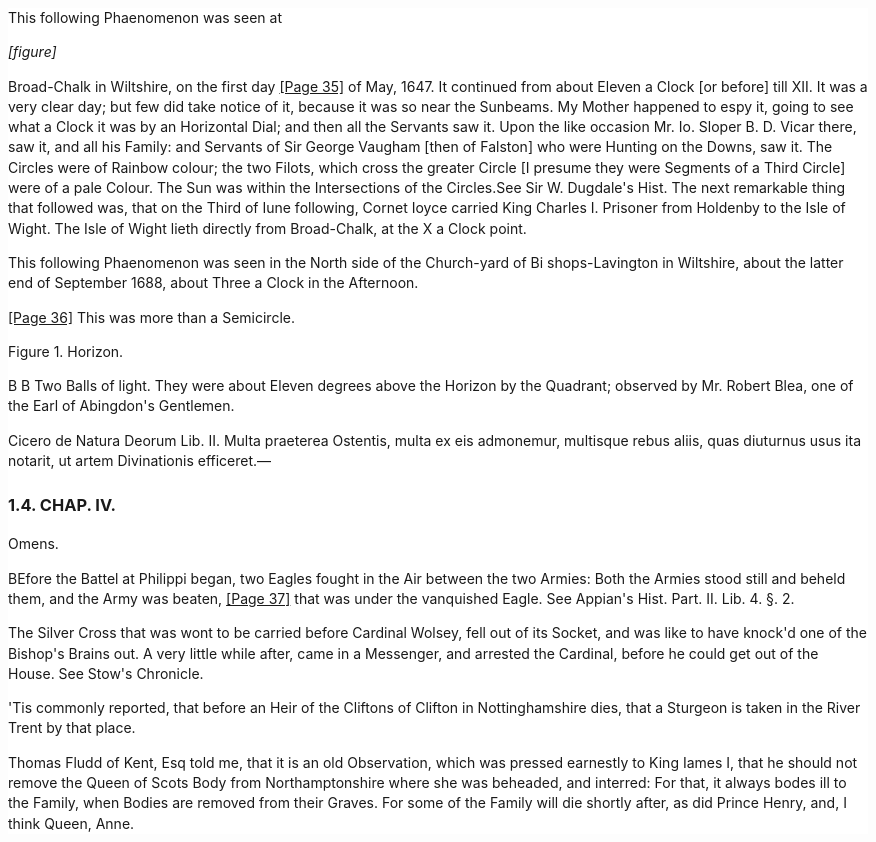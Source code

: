 This following Phaenomenon was seen at

_[figure]_

Broad-Chalk in Wiltshire, on the first day [[Page
35]](http://eebo.chadwyck.com/downloadtiff?vid=54241&page=21) of May, 1647. It
continued from about Eleven a Clock [or before] till XII. It was a very clear
day; but few did take notice of it, because it was so near the Sun­beams. My
Mother happened to espy it, going to see what a Clock it was by an Ho­rizontal
Dial; and then all the Servants saw it. Upon the like occasion Mr. Io. Sloper
B. D. Vicar there, saw it, and all his Family: and Servants of Sir George
Vaug­ham [then of Falston] who were Hunting on the Downs, saw it. The Circles
were of Rainbow colour; the two Filots, which cross the greater Circle [I
presume they were Segments of a Third Circle] were of a pale Colour. The Sun
was within the Intersections of the Circles.See Sir W. Dugdale's Hist. The
next re­markable thing that followed was, that on the Third of Iune following,
Cornet Ioyce carried King Charles I. Prisoner from Hol­denby to the Isle of
Wight. The Isle of Wight lieth directly from Broad-Chalk, at the X a Clock
point.

This following Phaenomenon was seen in the North side of the Church-yard of Bi
­shops-Lavington in Wiltshire, about the lat­ter end of September 1688, about
Three a Clock in the Afternoon.

[[Page 36]](http://eebo.chadwyck.com/downloadtiff?vid=54241&page=22) This was
more than a Semicircle.

Figure 1. Horizon.

B B Two Balls of light. They were about Eleven degrees above the Horizon by
the Quadrant; observed by Mr. Robert Blea, one of the Earl of Abingdon's
Gentlemen.

Cicero de Natura Deorum Lib. II. Mul­ta praeterea Ostentis, multa ex eis
admonemur, multisque rebus aliis, quas diuturnus usus ita notarit, ut artem
Divinationis efficeret.—

### 1.4. CHAP. IV.  
Omens.

BEfore the Battel at Philippi began, two Eagles fought in the Air between the
two Armies: Both the Armies stood still and beheld them, and the Army was
bea­ten, [[Page 37]](http://eebo.chadwyck.com/downloadtiff?vid=54241&page=22)
that was under the vanquished Eagle. See Appian's Hist. Part. II. Lib. 4. §.
2.

The Silver Cross that was wont to be carried before Cardinal Wolsey, fell out
of its Socket, and was like to have knock'd one of the Bishop's Brains out. A
very lit­tle while after, came in a Messenger, and arrested the Cardinal,
before he could get out of the House. See Stow's Chronicle.

'Tis commonly reported, that before an Heir of the Cliftons of Clifton in
Nottingham­shire dies, that a Sturgeon is taken in the River Trent by that
place.

Thomas Fludd of Kent, Esq told me, that it is an old Observation, which was
pressed earnestly to King Iames I, that he should not remove the Queen of
Scots Body from Northamptonshire where she was beheaded, and interred: For
that, it always bodes ill to the Family, when Bodies are removed from their
Graves. For some of the Fami­ly will die shortly after, as did Prince Henry,
and, I think Queen, Anne.
